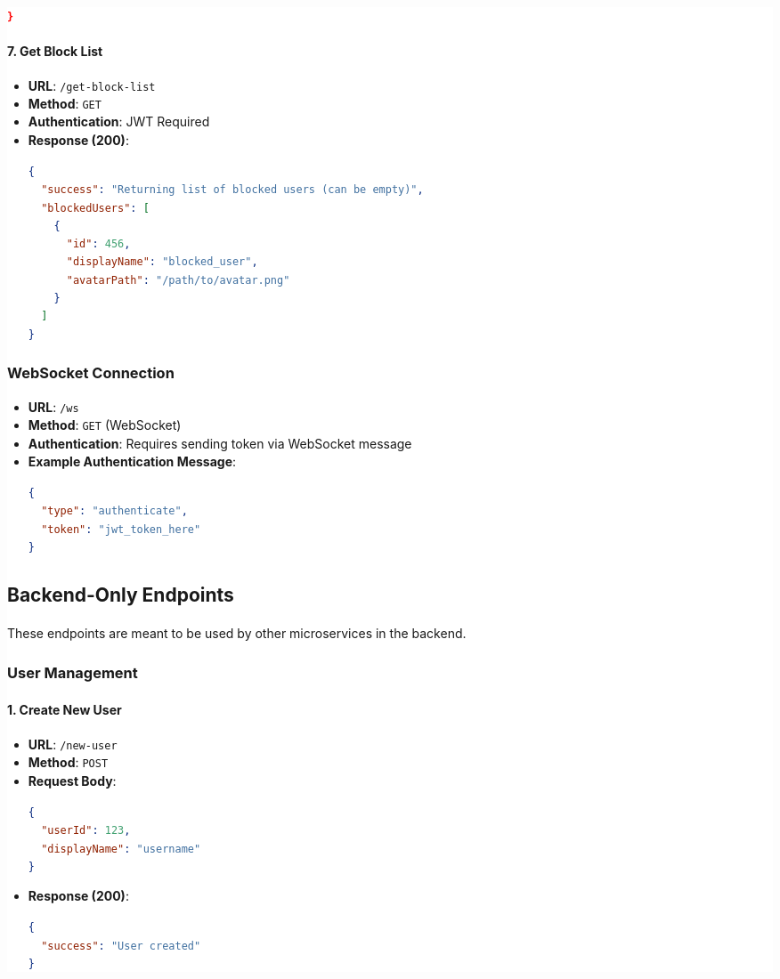   ```json
  }
  ```

#### 7. Get Block List
- **URL**: `/get-block-list`
- **Method**: `GET`
- **Authentication**: JWT Required
- **Response (200)**:
  ```json
  {
    "success": "Returning list of blocked users (can be empty)",
    "blockedUsers": [
      {
        "id": 456,
        "displayName": "blocked_user",
        "avatarPath": "/path/to/avatar.png"
      }
    ]
  }
  ```

### WebSocket Connection
- **URL**: `/ws`
- **Method**: `GET` (WebSocket)
- **Authentication**: Requires sending token via WebSocket message
- **Example Authentication Message**:
  ```json
  {
    "type": "authenticate", 
    "token": "jwt_token_here"
  }
  ```

## Backend-Only Endpoints

These endpoints are meant to be used by other microservices in the backend.

### User Management

#### 1. Create New User
- **URL**: `/new-user`
- **Method**: `POST`
- **Request Body**:
  ```json
  {
    "userId": 123,
    "displayName": "username"
  }
  ```
- **Response (200)**:
  ```json
  {
    "success": "User created"
  }
  ```
